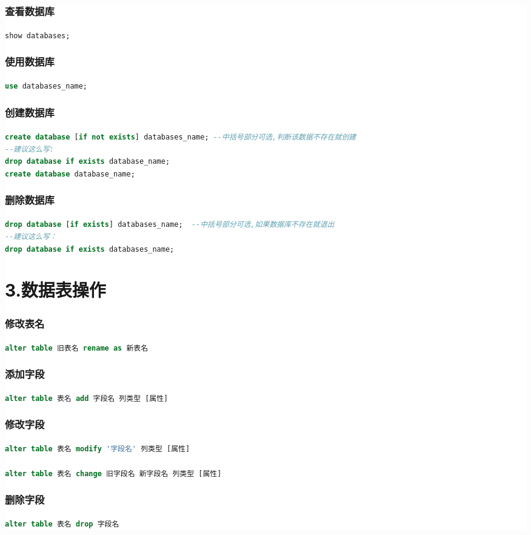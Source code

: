 ### 查看数据库

```sql
show databases;
```

### 使用数据库

```sql
use databases_name;
```

### 创建数据库

```sql
create database [if not exists] databases_name; --中括号部分可选,判断该数据不存在就创建
--建议这么写:
drop database if exists database_name;
create database database_name;	
```

### 删除数据库

```sql
drop database [if exists] databases_name;  --中括号部分可选,如果数据库不存在就退出
--建议这么写：
drop database if exists databases_name; 
```

# 3.数据表操作

### 修改表名

```sql
alter table 旧表名 rename as 新表名
```

### 添加字段

```sql
alter table 表名 add 字段名 列类型 [属性]
```

### 修改字段

```sql
alter table 表名 modify '字段名' 列类型 [属性]

alter table 表名 change 旧字段名 新字段名 列类型 [属性]
```

### 删除字段

```sql
alter table 表名 drop 字段名
```
